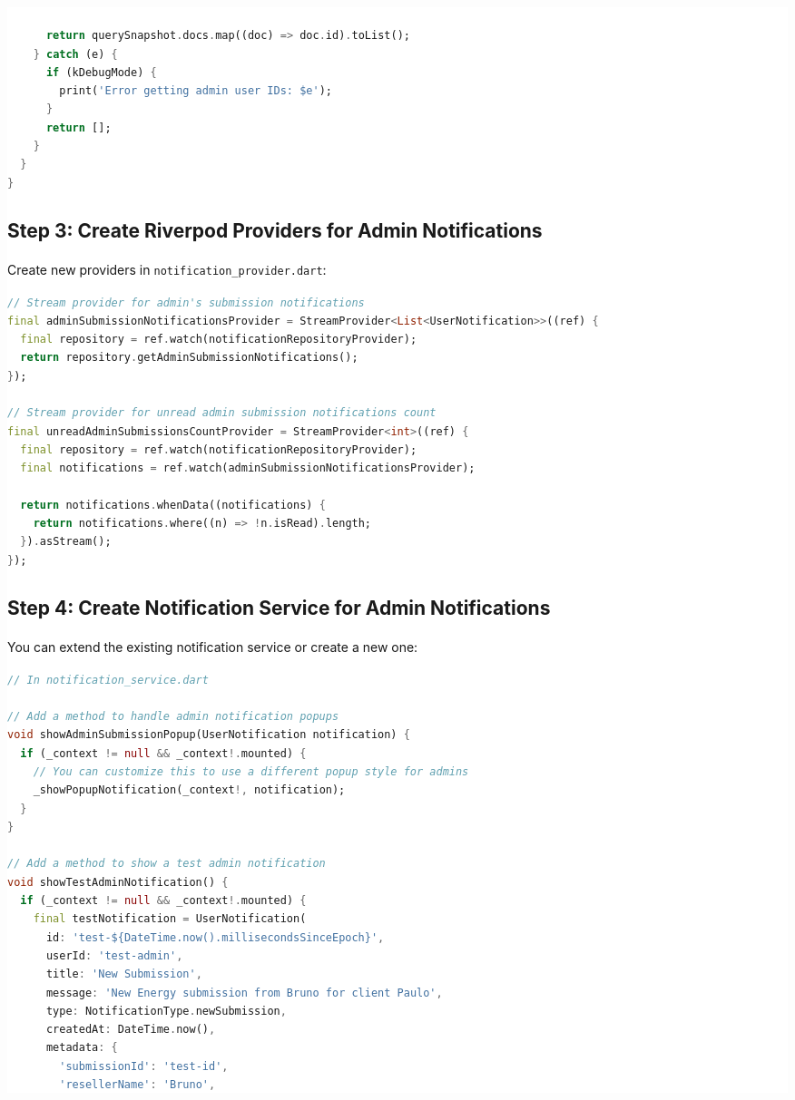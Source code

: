 ```dart
          
      return querySnapshot.docs.map((doc) => doc.id).toList();
    } catch (e) {
      if (kDebugMode) {
        print('Error getting admin user IDs: $e');
      }
      return [];
    }
  }
}
```

## Step 3: Create Riverpod Providers for Admin Notifications

Create new providers in `notification_provider.dart`:

```dart
// Stream provider for admin's submission notifications
final adminSubmissionNotificationsProvider = StreamProvider<List<UserNotification>>((ref) {
  final repository = ref.watch(notificationRepositoryProvider);
  return repository.getAdminSubmissionNotifications();
});

// Stream provider for unread admin submission notifications count
final unreadAdminSubmissionsCountProvider = StreamProvider<int>((ref) {
  final repository = ref.watch(notificationRepositoryProvider);
  final notifications = ref.watch(adminSubmissionNotificationsProvider);
  
  return notifications.whenData((notifications) {
    return notifications.where((n) => !n.isRead).length;
  }).asStream();
});
```

## Step 4: Create Notification Service for Admin Notifications

You can extend the existing notification service or create a new one:

```dart
// In notification_service.dart

// Add a method to handle admin notification popups
void showAdminSubmissionPopup(UserNotification notification) {
  if (_context != null && _context!.mounted) {
    // You can customize this to use a different popup style for admins
    _showPopupNotification(_context!, notification);
  }
}

// Add a method to show a test admin notification
void showTestAdminNotification() {
  if (_context != null && _context!.mounted) {
    final testNotification = UserNotification(
      id: 'test-${DateTime.now().millisecondsSinceEpoch}',
      userId: 'test-admin',
      title: 'New Submission',
      message: 'New Energy submission from Bruno for client Paulo',
      type: NotificationType.newSubmission,
      createdAt: DateTime.now(),
      metadata: {
        'submissionId': 'test-id',
        'resellerName': 'Bruno',
```